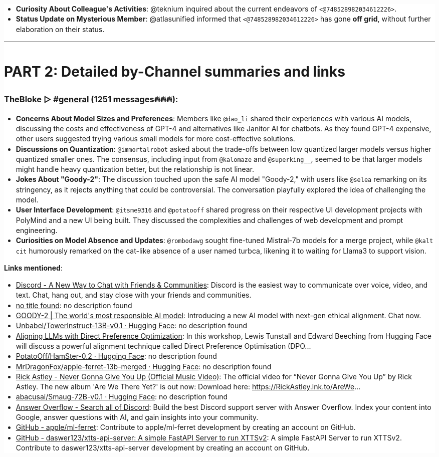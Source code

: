 - **Curiosity About Colleague's Activities**: @teknium inquired about the current endeavors of `<@748528982034612226>`.
- **Status Update on Mysterious Member**: @atlasunified informed that `<@748528982034612226>` has gone **off grid**, without further elaboration on their status.



---

# PART 2: Detailed by-Channel summaries and links



### TheBloke ▷ #[general](https://discord.com/channels/1111983596572520458/1111984430945402960/1205802028987715644) (1251 messages🔥🔥🔥): 

- **Concerns About Model Sizes and Preferences**: Members like `@dao_li` shared their experiences with various AI models, discussing the costs and effectiveness of GPT-4 and alternatives like Janitor AI for chatbots. As they found GPT-4 expensive, other users suggested trying various small models for more cost-effective solutions.
- **Discussions on Quantization**: `@immortalrobot` asked about the trade-offs between low quantized larger models versus higher quantized smaller ones. The consensus, including input from `@kalomaze` and `@superking__`, seemed to be that larger models might handle heavy quantization better, but the relationship is not linear.
- **Jokes About "Goody-2"**: The discussion touched upon the safe AI model "Goody-2," with users like `@selea` remarking on its stringency, as it rejects anything that could be controversial. The conversation playfully explored the idea of challenging the model.
- **User Interface Development**: `@itsme9316` and `@potatooff` shared progress on their respective UI development projects with PolyMind and a new UI being built. They discussed the complexities and challenges of web development and prompt engineering.
- **Curiosities on Model Absence and Updates**: `@rombodawg` sought fine-tuned Mistral-7b models for a merge project, while `@kaltcit` humorously remarked on the cat-like absence of a user named turbca, likening it to waiting for Llama3 to support vision.

**Links mentioned**:

- [Discord - A New Way to Chat with Friends &amp; Communities](https://discord.com/channels/1111983596572520458/1115976636400148562/1206157809042063380): Discord is the easiest way to communicate over voice, video, and text.  Chat, hang out, and stay close with your friends and communities.
- [no title found](https://www.independent.co.uk/news/world/americas/daniel-beckwitt-trial-askia-khafra-death-nuclear-bunker-fire-bethesda-maryland-a8963161.html): no description found
- [GOODY-2 | The world&#x27;s most responsible AI model](https://www.goody2.ai/chat): Introducing a new AI model with next-gen ethical alignment. Chat now.
- [Unbabel/TowerInstruct-13B-v0.1 · Hugging Face](https://huggingface.co/Unbabel/TowerInstruct-13B-v0.1): no description found
- [Aligning LLMs with Direct Preference Optimization](https://www.youtube.com/watch?v=QXVCqtAZAn4): In this workshop, Lewis Tunstall and Edward Beeching from Hugging Face will discuss a powerful alignment technique called Direct Preference Optimisation (DPO...
- [PotatoOff/HamSter-0.2 · Hugging Face](https://huggingface.co/PotatoOff/HamSter-0.2): no description found
- [MrDragonFox/apple-ferret-13b-merged · Hugging Face](https://huggingface.co/MrDragonFox/apple-ferret-13b-merged): no description found
- [Rick Astley - Never Gonna Give You Up (Official Music Video)](https://www.youtube.com/watch?v=dQw4w9WgXcQ>): The official video for “Never Gonna Give You Up” by Rick Astley. The new album &#39;Are We There Yet?&#39; is out now: Download here: https://RickAstley.lnk.to/AreWe...
- [abacusai/Smaug-72B-v0.1 · Hugging Face](https://huggingface.co/abacusai/Smaug-72B-v0.1): no description found
- [Answer Overflow - Search all of Discord](https://www.answeroverflow.com): Build the best Discord support server with Answer Overflow. Index your content into Google, answer questions with AI, and gain insights into your community.
- [GitHub - apple/ml-ferret](https://github.com/apple/ml-ferret): Contribute to apple/ml-ferret development by creating an account on GitHub.
- [GitHub - daswer123/xtts-api-server: A simple FastAPI Server to run XTTSv2](https://github.com/daswer123/xtts-api-server): A simple FastAPI Server to run XTTSv2. Contribute to daswer123/xtts-api-server development by creating an account on GitHub.